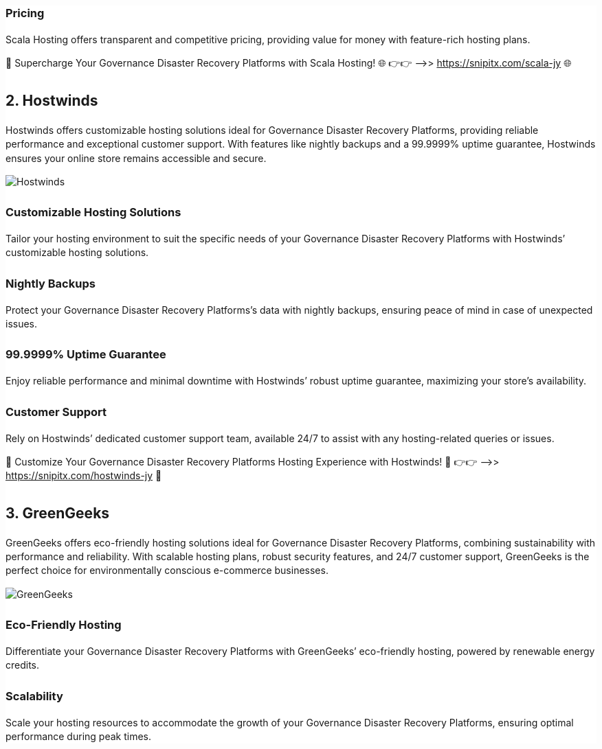 ### Pricing
Scala Hosting offers transparent and competitive pricing, providing value for money with feature-rich hosting plans.

🚀 Supercharge Your Governance Disaster Recovery Platforms with Scala Hosting! 🌐
👉👉 -->> https://snipitx.com/scala-jy 🌐

## 2. Hostwinds

Hostwinds offers customizable hosting solutions ideal for Governance Disaster Recovery Platforms, providing reliable performance and exceptional customer support. With features like nightly backups and a 99.9999% uptime guarantee, Hostwinds ensures your online store remains accessible and secure.

![Hostwinds](https://i.imgur.com/53aSNXx.jpeg "Hostwinds Hosting")

### Customizable Hosting Solutions
Tailor your hosting environment to suit the specific needs of your Governance Disaster Recovery Platforms with Hostwinds’ customizable hosting solutions.

### Nightly Backups
Protect your Governance Disaster Recovery Platforms’s data with nightly backups, ensuring peace of mind in case of unexpected issues.

### 99.9999% Uptime Guarantee
Enjoy reliable performance and minimal downtime with Hostwinds’ robust uptime guarantee, maximizing your store’s availability.

### Customer Support
Rely on Hostwinds’ dedicated customer support team, available 24/7 to assist with any hosting-related queries or issues.

🌟 Customize Your Governance Disaster Recovery Platforms Hosting Experience with Hostwinds! 🚀
👉👉 -->> https://snipitx.com/hostwinds-jy 🚀


## 3. GreenGeeks

GreenGeeks offers eco-friendly hosting solutions ideal for Governance Disaster Recovery Platforms, combining sustainability with performance and reliability. With scalable hosting plans, robust security features, and 24/7 customer support, GreenGeeks is the perfect choice for environmentally conscious e-commerce businesses.

![GreenGeeks](https://i.imgur.com/eEwuntu.jpg "GreenGeeks Hosting")

### Eco-Friendly Hosting
Differentiate your Governance Disaster Recovery Platforms with GreenGeeks’ eco-friendly hosting, powered by renewable energy credits.

### Scalability
Scale your hosting resources to accommodate the growth of your Governance Disaster Recovery Platforms, ensuring optimal performance during peak times.
